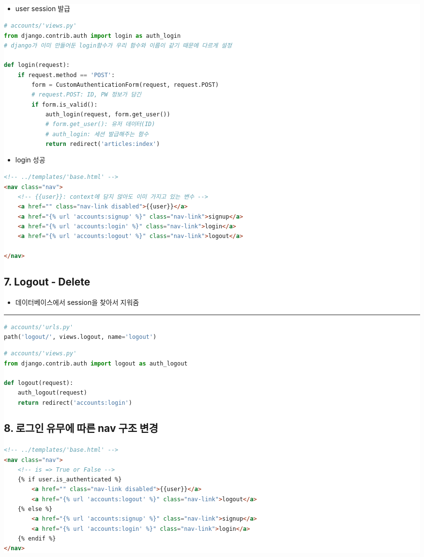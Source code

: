 ```html
```
- user session 발급
```python
# accounts/'views.py'
from django.contrib.auth import login as auth_login
# django가 이미 만들어둔 login함수가 우리 함수와 이름이 같기 때문에 다르게 설정

def login(request):
    if request.method == 'POST':
        form = CustomAuthenticationForm(request, request.POST)
        # request.POST: ID, PW 정보가 담긴
        if form.is_valid():
            auth_login(request, form.get_user())
            # form.get_user(): 유저 데이터(ID)
            # auth_login: 세션 발급해주는 함수
            return redirect('articles:index')
```
- login 성공
```html
<!-- ../templates/'base.html' -->
<nav class="nav">
    <!-- {{user}}: context에 담지 않아도 이미 가지고 있는 변수 -->
    <a href="" class="nav-link disabled">{{user}}</a>
    <a href="{% url 'accounts:signup' %}" class="nav-link">signup</a>
    <a href="{% url 'accounts:login' %}" class="nav-link">login</a>
    <a href="{% url 'accounts:logout' %}" class="nav-link">logout</a>

</nav>
```

## 7. Logout - Delete

- 데이터베이스에서 session을 찾아서 지워줌
---
```python
# accounts/'urls.py'
path('logout/', views.logout, name='logout')
```
```python
# accounts/'views.py'
from django.contrib.auth import logout as auth_logout

def logout(request):
    auth_logout(request)
    return redirect('accounts:login')
```

## 8. 로그인 유무에 따른 nav 구조 변경
```html
<!-- ../templates/'base.html' -->
<nav class="nav">
    <!-- is => True or False -->
    {% if user.is_authenticated %}
        <a href="" class="nav-link disabled">{{user}}</a>
        <a href="{% url 'accounts:logout' %}" class="nav-link">logout</a>
    {% else %}
        <a href="{% url 'accounts:signup' %}" class="nav-link">signup</a>
        <a href="{% url 'accounts:login' %}" class="nav-link">login</a>        
    {% endif %}
</nav>
```
